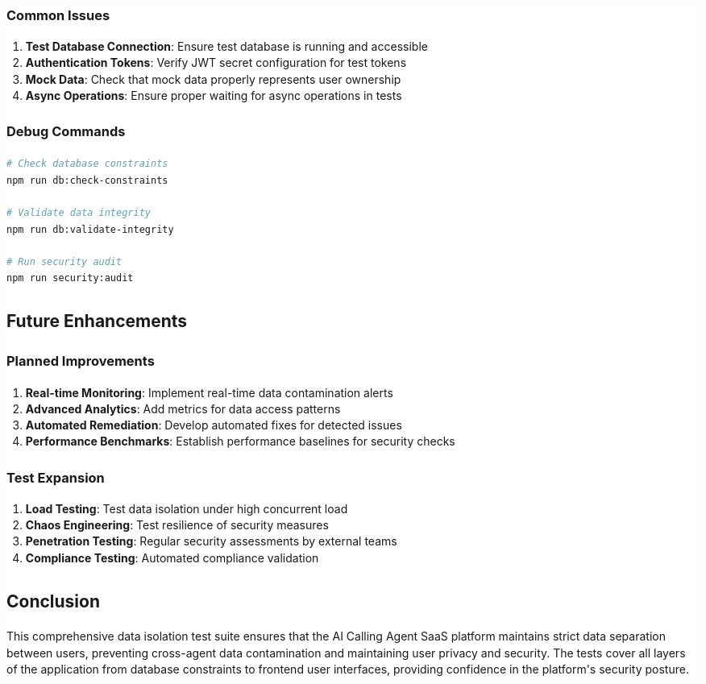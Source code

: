 ### Common Issues
1. **Test Database Connection**: Ensure test database is running and accessible
2. **Authentication Tokens**: Verify JWT secret configuration for test tokens
3. **Mock Data**: Check that mock data properly represents user ownership
4. **Async Operations**: Ensure proper waiting for async operations in tests

### Debug Commands
```bash
# Check database constraints
npm run db:check-constraints

# Validate data integrity
npm run db:validate-integrity

# Run security audit
npm run security:audit
```

## Future Enhancements

### Planned Improvements
1. **Real-time Monitoring**: Implement real-time data contamination alerts
2. **Advanced Analytics**: Add metrics for data access patterns
3. **Automated Remediation**: Develop automated fixes for detected issues
4. **Performance Benchmarks**: Establish performance baselines for security checks

### Test Expansion
1. **Load Testing**: Test data isolation under high concurrent load
2. **Chaos Engineering**: Test resilience of security measures
3. **Penetration Testing**: Regular security assessments by external teams
4. **Compliance Testing**: Automated compliance validation

## Conclusion

This comprehensive data isolation test suite ensures that the AI Calling Agent SaaS platform maintains strict data separation between users, preventing cross-agent data contamination and maintaining user privacy and security. The tests cover all layers of the application from database constraints to frontend user interfaces, providing confidence in the platform's security posture.